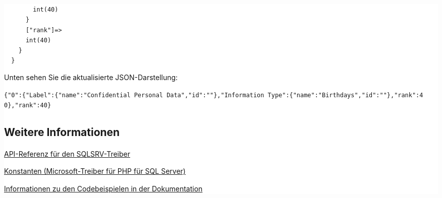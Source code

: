 ```
        int(40)
      }
      ["rank"]=>
      int(40)
    }
  }
```

Unten sehen Sie die aktualisierte JSON-Darstellung:

```
{"0":{"Label":{"name":"Confidential Personal Data","id":""},"Information Type":{"name":"Birthdays","id":""},"rank":40},"rank":40}
```

## <a name="see-also"></a>Weitere Informationen  
[API-Referenz für den SQLSRV-Treiber](../../connect/php/sqlsrv-driver-api-reference.md)  

[Konstanten &#40;Microsoft-Treiber für PHP für SQL Server&#41;](../../connect/php/constants-microsoft-drivers-for-php-for-sql-server.md)  

[Informationen zu den Codebeispielen in der Dokumentation](../../connect/php/about-code-examples-in-the-documentation.md)  
